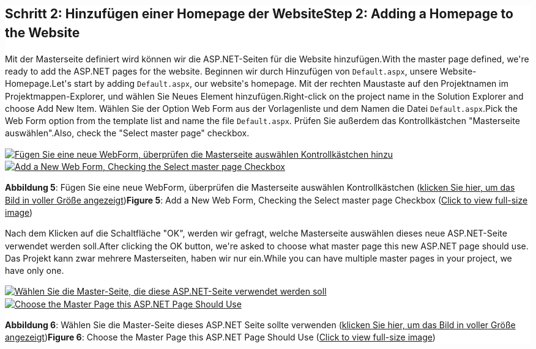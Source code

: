 
## <a name="step-2-adding-a-homepage-to-the-website"></a><span data-ttu-id="e1397-145">Schritt 2: Hinzufügen einer Homepage der Website</span><span class="sxs-lookup"><span data-stu-id="e1397-145">Step 2: Adding a Homepage to the Website</span></span>

<span data-ttu-id="e1397-146">Mit der Masterseite definiert wird können wir die ASP.NET-Seiten für die Website hinzufügen.</span><span class="sxs-lookup"><span data-stu-id="e1397-146">With the master page defined, we're ready to add the ASP.NET pages for the website.</span></span> <span data-ttu-id="e1397-147">Beginnen wir durch Hinzufügen von `Default.aspx`, unsere Website-Homepage.</span><span class="sxs-lookup"><span data-stu-id="e1397-147">Let's start by adding `Default.aspx`, our website's homepage.</span></span> <span data-ttu-id="e1397-148">Mit der rechten Maustaste auf den Projektnamen im Projektmappen-Explorer, und wählen Sie Neues Element hinzufügen.</span><span class="sxs-lookup"><span data-stu-id="e1397-148">Right-click on the project name in the Solution Explorer and choose Add New Item.</span></span> <span data-ttu-id="e1397-149">Wählen Sie der Option Web Form aus der Vorlagenliste und dem Namen die Datei `Default.aspx`.</span><span class="sxs-lookup"><span data-stu-id="e1397-149">Pick the Web Form option from the template list and name the file `Default.aspx`.</span></span> <span data-ttu-id="e1397-150">Prüfen Sie außerdem das Kontrollkästchen "Masterseite auswählen".</span><span class="sxs-lookup"><span data-stu-id="e1397-150">Also, check the "Select master page" checkbox.</span></span>


<span data-ttu-id="e1397-151">[![Fügen Sie eine neue WebForm, überprüfen die Masterseite auswählen Kontrollkästchen hinzu](master-pages-and-site-navigation-vb/_static/image12.png)](master-pages-and-site-navigation-vb/_static/image11.png)</span><span class="sxs-lookup"><span data-stu-id="e1397-151">[![Add a New Web Form, Checking the Select master page Checkbox](master-pages-and-site-navigation-vb/_static/image12.png)](master-pages-and-site-navigation-vb/_static/image11.png)</span></span>

<span data-ttu-id="e1397-152">**Abbildung 5**: Fügen Sie eine neue WebForm, überprüfen die Masterseite auswählen Kontrollkästchen ([klicken Sie hier, um das Bild in voller Größe angezeigt](master-pages-and-site-navigation-vb/_static/image13.png))</span><span class="sxs-lookup"><span data-stu-id="e1397-152">**Figure 5**: Add a New Web Form, Checking the Select master page Checkbox ([Click to view full-size image](master-pages-and-site-navigation-vb/_static/image13.png))</span></span>


<span data-ttu-id="e1397-153">Nach dem Klicken auf die Schaltfläche "OK", werden wir gefragt, welche Masterseite auswählen dieses neue ASP.NET-Seite verwendet werden soll.</span><span class="sxs-lookup"><span data-stu-id="e1397-153">After clicking the OK button, we're asked to choose what master page this new ASP.NET page should use.</span></span> <span data-ttu-id="e1397-154">Das Projekt kann zwar mehrere Masterseiten, haben wir nur ein.</span><span class="sxs-lookup"><span data-stu-id="e1397-154">While you can have multiple master pages in your project, we have only one.</span></span>


<span data-ttu-id="e1397-155">[![Wählen Sie die Master-Seite, die diese ASP.NET-Seite verwendet werden soll](master-pages-and-site-navigation-vb/_static/image15.png)](master-pages-and-site-navigation-vb/_static/image14.png)</span><span class="sxs-lookup"><span data-stu-id="e1397-155">[![Choose the Master Page this ASP.NET Page Should Use](master-pages-and-site-navigation-vb/_static/image15.png)](master-pages-and-site-navigation-vb/_static/image14.png)</span></span>

<span data-ttu-id="e1397-156">**Abbildung 6**: Wählen Sie die Master-Seite dieses ASP.NET Seite sollte verwenden ([klicken Sie hier, um das Bild in voller Größe angezeigt](master-pages-and-site-navigation-vb/_static/image16.png))</span><span class="sxs-lookup"><span data-stu-id="e1397-156">**Figure 6**: Choose the Master Page this ASP.NET Page Should Use ([Click to view full-size image](master-pages-and-site-navigation-vb/_static/image16.png))</span></span>
